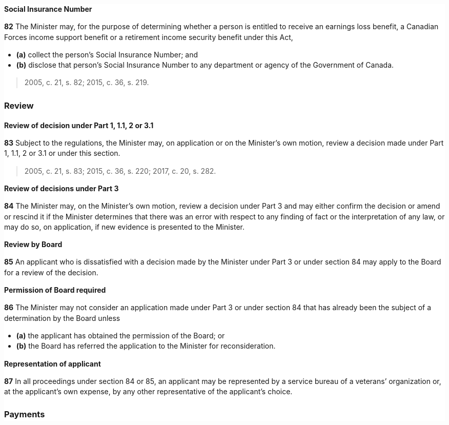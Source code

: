 
**Social Insurance Number**

**82** The Minister may, for the purpose of determining whether a person is entitled to receive an earnings loss benefit, a Canadian Forces income support benefit or a retirement income security benefit under this Act,
- **(a)** collect the person’s Social Insurance Number; and
- **(b)** disclose that person’s Social Insurance Number to any department or agency of the Government of Canada.
> 2005, c. 21, s. 82; 2015, c. 36, s. 219.





### Review



**Review of decision under Part 1, 1.1, 2 or 3.1**

**83** Subject to the regulations, the Minister may, on application or on the Minister’s own motion, review a decision made under Part 1, 1.1, 2 or 3.1 or under this section.
> 2005, c. 21, s. 83; 2015, c. 36, s. 220; 2017, c. 20, s. 282.





**Review of decisions under Part 3**

**84** The Minister may, on the Minister’s own motion, review a decision under Part 3 and may either confirm the decision or amend or rescind it if the Minister determines that there was an error with respect to any finding of fact or the interpretation of any law, or may do so, on application, if new evidence is presented to the Minister.




**Review by Board**

**85** An applicant who is dissatisfied with a decision made by the Minister under Part 3 or under section 84 may apply to the Board for a review of the decision.




**Permission of Board required**

**86** The Minister may not consider an application made under Part 3 or under section 84 that has already been the subject of a determination by the Board unless
- **(a)** the applicant has obtained the permission of the Board; or
- **(b)** the Board has referred the application to the Minister for reconsideration.




**Representation of applicant**

**87** In all proceedings under section 84 or 85, an applicant may be represented by a service bureau of a veterans’ organization or, at the applicant’s own expense, by any other representative of the applicant’s choice.




### Payments
